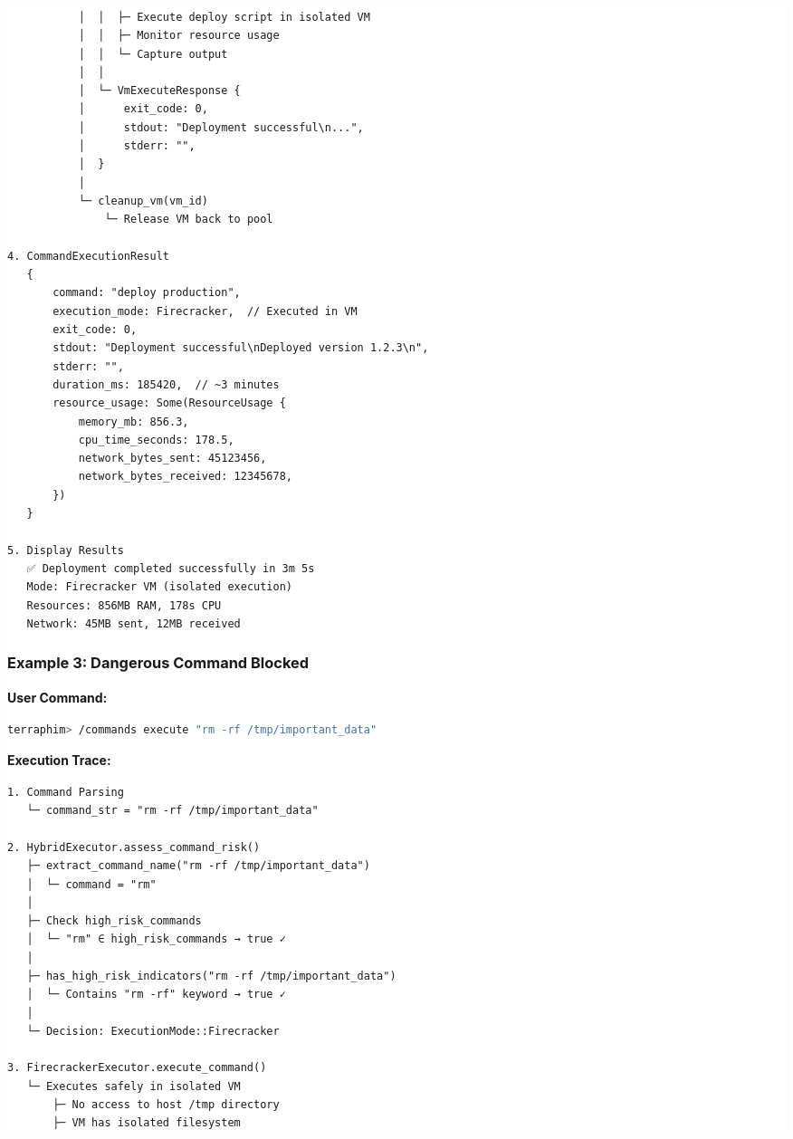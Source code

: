 ```
           │  │  ├─ Execute deploy script in isolated VM
           │  │  ├─ Monitor resource usage
           │  │  └─ Capture output
           │  │
           │  └─ VmExecuteResponse {
           │      exit_code: 0,
           │      stdout: "Deployment successful\n...",
           │      stderr: "",
           │  }
           │
           └─ cleanup_vm(vm_id)
               └─ Release VM back to pool

4. CommandExecutionResult
   {
       command: "deploy production",
       execution_mode: Firecracker,  // Executed in VM
       exit_code: 0,
       stdout: "Deployment successful\nDeployed version 1.2.3\n",
       stderr: "",
       duration_ms: 185420,  // ~3 minutes
       resource_usage: Some(ResourceUsage {
           memory_mb: 856.3,
           cpu_time_seconds: 178.5,
           network_bytes_sent: 45123456,
           network_bytes_received: 12345678,
       })
   }

5. Display Results
   ✅ Deployment completed successfully in 3m 5s
   Mode: Firecracker VM (isolated execution)
   Resources: 856MB RAM, 178s CPU
   Network: 45MB sent, 12MB received
```

### Example 3: Dangerous Command Blocked

**User Command:**
```bash
terraphim> /commands execute "rm -rf /tmp/important_data"
```

**Execution Trace:**

```
1. Command Parsing
   └─ command_str = "rm -rf /tmp/important_data"

2. HybridExecutor.assess_command_risk()
   ├─ extract_command_name("rm -rf /tmp/important_data")
   │  └─ command = "rm"
   │
   ├─ Check high_risk_commands
   │  └─ "rm" ∈ high_risk_commands → true ✓
   │
   ├─ has_high_risk_indicators("rm -rf /tmp/important_data")
   │  └─ Contains "rm -rf" keyword → true ✓
   │
   └─ Decision: ExecutionMode::Firecracker

3. FirecrackerExecutor.execute_command()
   └─ Executes safely in isolated VM
       ├─ No access to host /tmp directory
       ├─ VM has isolated filesystem
```